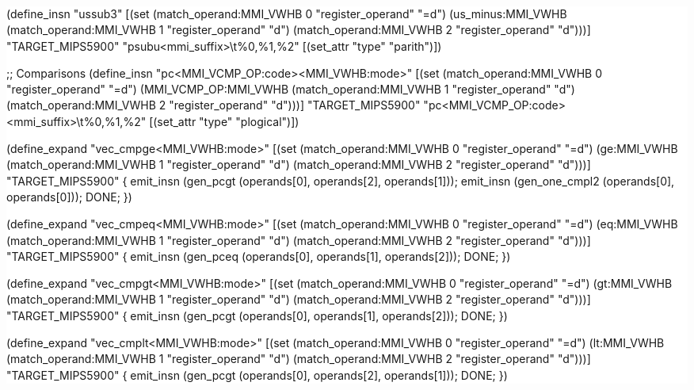 (define_insn "ussub<mode>3"
  [(set (match_operand:MMI_VWHB 0 "register_operand" "=d")
        (us_minus:MMI_VWHB (match_operand:MMI_VWHB 1 "register_operand" "d")
		           (match_operand:MMI_VWHB 2 "register_operand" "d")))]
  "TARGET_MIPS5900"
  "psubu<mmi_suffix>\t%0,%1,%2"
  [(set_attr "type"	"parith")])

;; Comparisons
(define_insn "pc<MMI_VCMP_OP:code><MMI_VWHB:mode>"
  [(set (match_operand:MMI_VWHB 0 "register_operand" "=d")
        (MMI_VCMP_OP:MMI_VWHB (match_operand:MMI_VWHB 1 "register_operand" "d")
		  	      (match_operand:MMI_VWHB 2 "register_operand" "d")))]
  "TARGET_MIPS5900"
  "pc<MMI_VCMP_OP:code><mmi_suffix>\t%0,%1,%2"
  [(set_attr "type" "plogical")])

(define_expand "vec_cmpge<MMI_VWHB:mode>"
  [(set (match_operand:MMI_VWHB 0 "register_operand" "=d")
	(ge:MMI_VWHB (match_operand:MMI_VWHB 1 "register_operand" "d")
		     (match_operand:MMI_VWHB 2 "register_operand" "d")))]
  "TARGET_MIPS5900"
{
  emit_insn (gen_pcgt<mode> (operands[0], operands[2], operands[1]));
  emit_insn (gen_one_cmpl<mode>2 (operands[0], operands[0]));
  DONE;
})

(define_expand "vec_cmpeq<MMI_VWHB:mode>"
  [(set (match_operand:MMI_VWHB 0 "register_operand" "=d")
	(eq:MMI_VWHB (match_operand:MMI_VWHB 1 "register_operand" "d")
		     (match_operand:MMI_VWHB 2 "register_operand" "d")))]
  "TARGET_MIPS5900"
{
  emit_insn (gen_pceq<mode> (operands[0], operands[1], operands[2]));
  DONE;
})

(define_expand "vec_cmpgt<MMI_VWHB:mode>"
  [(set (match_operand:MMI_VWHB 0 "register_operand" "=d")
	(gt:MMI_VWHB (match_operand:MMI_VWHB 1 "register_operand" "d")
		     (match_operand:MMI_VWHB 2 "register_operand" "d")))]
  "TARGET_MIPS5900"
{
  emit_insn (gen_pcgt<mode> (operands[0], operands[1], operands[2]));
  DONE;
})

(define_expand "vec_cmplt<MMI_VWHB:mode>"
  [(set (match_operand:MMI_VWHB 0 "register_operand" "=d")
	(lt:MMI_VWHB (match_operand:MMI_VWHB 1 "register_operand" "d")
		     (match_operand:MMI_VWHB 2 "register_operand" "d")))]
  "TARGET_MIPS5900"
{
  emit_insn (gen_pcgt<mode> (operands[0], operands[2], operands[1]));
  DONE;
})
